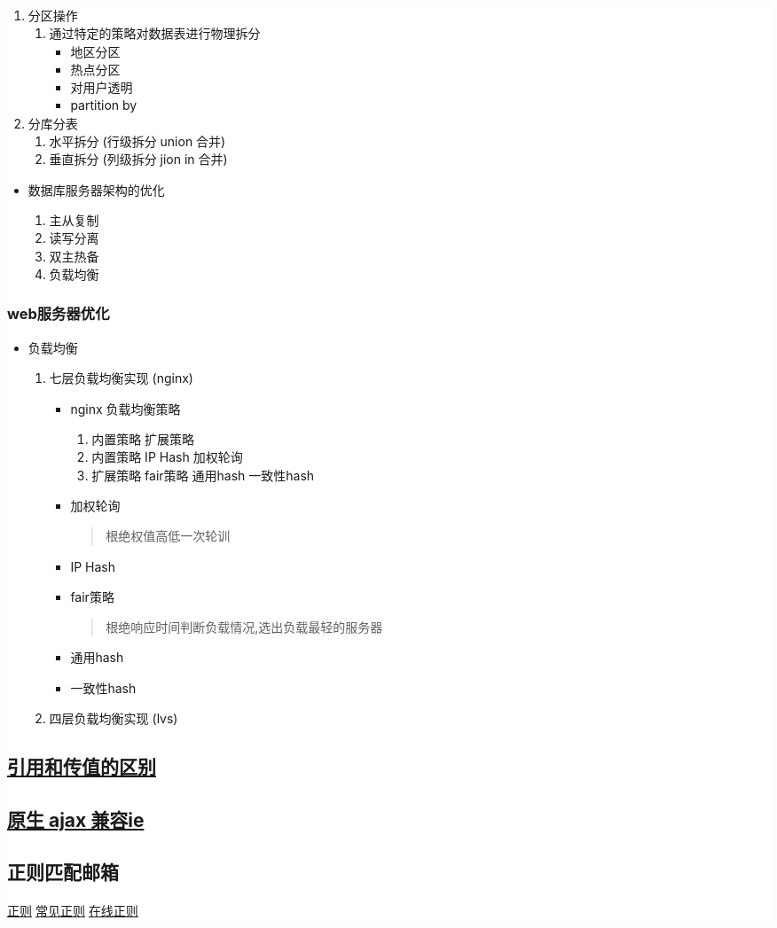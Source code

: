   1. 分区操作
     1. 通过特定的策略对数据表进行物理拆分
        - 地区分区
        - 热点分区
        - 对用户透明
        - partition by
  2. 分库分表
     1. 水平拆分 (行级拆分 union 合并)
     2. 垂直拆分 (列级拆分 jion in 合并)

- 数据库服务器架构的优化

  1. 主从复制
  2. 读写分离
  3. 双主热备
  4. 负载均衡

### web服务器优化

- 负载均衡

  1. 七层负载均衡实现 (nginx)

     - nginx 负载均衡策略

       1. 内置策略 扩展策略
       2. 内置策略 IP Hash 加权轮询
       3. 扩展策略 fair策略 通用hash 一致性hash

     - 加权轮询

       > 根绝权值高低一次轮训

     - IP Hash 

     - fair策略

       > 根绝响应时间判断负载情况,选出负载最轻的服务器

     - 通用hash

     - 一致性hash

  2. 四层负载均衡实现 (lvs)


## [引用和传值的区别](http://www.cnblogs.com/xiaochaohuashengmi/archive/2011/09/10/2173092.html)

## [原生 ajax 兼容ie](https://blog.csdn.net/u012643122/article/details/79688215)

## 正则匹配邮箱
[正则](https://github.com/CyC2018/Interview-Notebook/blob/master/notes/%E6%AD%A3%E5%88%99%E8%A1%A8%E8%BE%BE%E5%BC%8F.md)
[常见正则](http://www.cnblogs.com/zxin/archive/2013/01/26/2877765.html)
[在线正则](https://www.regexpal.com)
